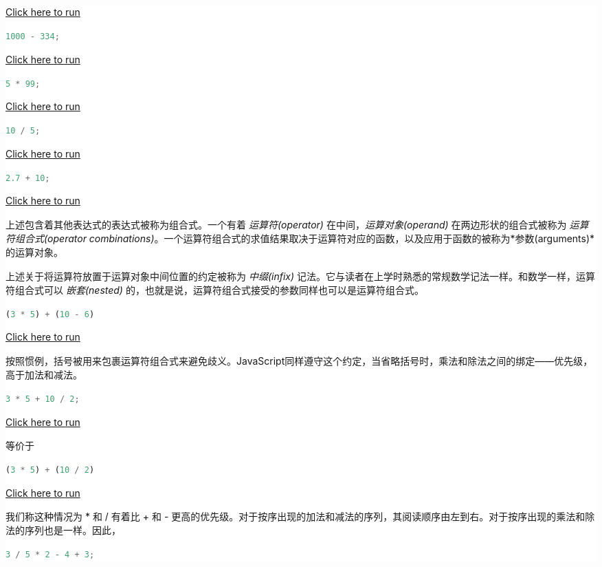 [Click here to run](https://sourceacademy.nus.edu.sg/playground#chap=1&prgrm=FARgzA7ABA1FYBYCcBuYwg)

```js
1000 - 334;
```

[Click here to run](https://sourceacademy.nus.edu.sg/playground#chap=1&prgrm=FARgDBAEC0kMxwCwG5jCA)

```js
5 * 99;
```

[Click here to run](https://sourceacademy.nus.edu.sg/playground#chap=1&prgrm=FAVgBAVGCc0NzGEA)

```js
10 / 5;
```

[Click here to run](https://sourceacademy.nus.edu.sg/playground#chap=1&prgrm=FARgDABA9BCsDcxhA)

```js
2.7 + 10;
```

[Click here to run](https://sourceacademy.nus.edu.sg/playground#chap=1&prgrm=FAJgdA7ABA1FCMAGA3MYQ)

上述包含着其他表达式的表达式被称为组合式。一个有着 *运算符(operator)* 在中间，*运算对象(operand)* 在两边形状的组合式被称为 *运算符组合式(operator combinations)*。一个运算符组合式的求值结果取决于运算符对应的函数，以及应用于函数的被称为*参数(arguments)*的运算对象。

上述关于将运算符放置于运算对象中间位置的约定被称为 *中缀(infix)* 记法。它与读者在上学时熟悉的常规数学记法一样。和数学一样，运算符组合式可以 *嵌套(nested)* 的，也就是说，运算符组合式接受的参数同样也可以是运算符组合式。


```js
(3 * 5) + (10 - 6)
```

[Click here to run](https://sourceacademy.nus.edu.sg/playground#chap=1&prgrm=FACgzABAVBCsCUEDUEQEYAMEC0EBs8A3MMEA)

按照惯例，括号被用来包裹运算符组合式来避免歧义。JavaScript同样遵守这个约定，当省略括号时，乘法和除法之间的绑定——优先级，高于加法和减法。

```js
3 * 5 + 10 / 2;
```

[Click here to run](https://sourceacademy.nus.edu.sg/playground#chap=1&prgrm=FAZgBAVGCsYNRgIwAYwHowCYDcxhA)

等价于

```js
(3 * 5) + (10 / 2)
```

[Click here to run](https://sourceacademy.nus.edu.sg/playground#chap=1&prgrm=FACgzABAVBCsCUEDUEQEYAMED0EBM8A3MMEA)


我们称这种情况为 * 和 / 有着比 + 和 - 更高的优先级。对于按序出现的加法和减法的序列，其阅读顺序由左到右。对于按序出现的乘法和除法的序列也是一样。因此，

```js
3 / 5 * 2 - 4 + 3;
```

